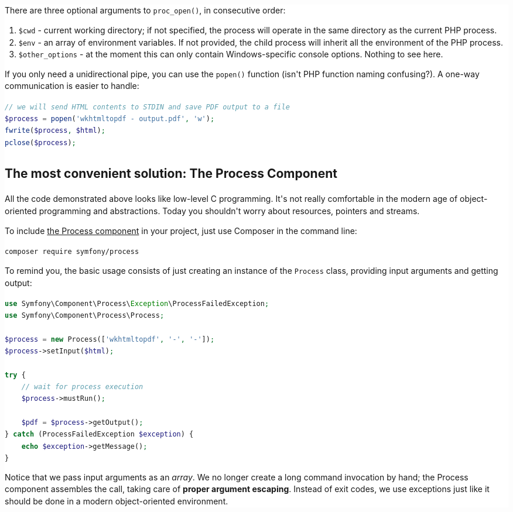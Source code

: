 There are three optional arguments to `proc_open()`, in consecutive order:
1. `$cwd` - current working directory; if not specified, the process will operate in the same directory as the current PHP process.
2. `$env` - an array of environment variables. If not provided, the child process will inherit all the environment of the PHP process.
3. `$other_options` - at the moment this can only contain Windows-specific console options. Nothing to see here.

If you only need a unidirectional pipe, you can use the `popen()` function (isn't PHP function naming confusing?). A one-way communication is easier to handle:

```php
// we will send HTML contents to STDIN and save PDF output to a file
$process = popen('wkhtmltopdf - output.pdf', 'w');
fwrite($process, $html);
pclose($process);
```

## The most convenient solution: The Process Component

All the code demonstrated above looks like low-level C programming. It's not really comfortable in the modern age of object-oriented programming and abstractions. Today you shouldn't worry about resources, pointers and streams.

To include [the Process component](https://symfony.com/doc/current/components/process.html) in your project, just use Composer in the command line:

```
composer require symfony/process
```

To remind you, the basic usage consists of just creating an instance of the `Process` class, providing input arguments and getting output:

```php
use Symfony\Component\Process\Exception\ProcessFailedException;
use Symfony\Component\Process\Process;

$process = new Process(['wkhtmltopdf', '-', '-']);
$process->setInput($html);

try {
    // wait for process execution
    $process->mustRun();

    $pdf = $process->getOutput();
} catch (ProcessFailedException $exception) {
    echo $exception->getMessage();
}
```

Notice that we pass input arguments as an *array*. We no longer create a long command invocation by hand; the Process component assembles the call, taking care of **proper argument escaping**. Instead of exit codes, we use exceptions just like it should be done in a modern object-oriented environment.
